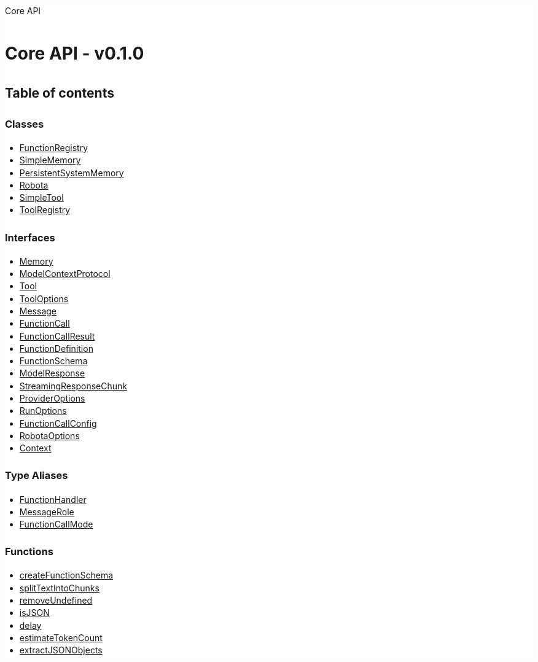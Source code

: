 Core API

# Core API - v0.1.0

## Table of contents

### Classes

- [FunctionRegistry](/robota/api-reference/core/classes/FunctionRegistry)
- [SimpleMemory](/robota/api-reference/core/classes/SimpleMemory)
- [PersistentSystemMemory](/robota/api-reference/core/classes/PersistentSystemMemory)
- [Robota](/robota/api-reference/core/classes/Robota)
- [SimpleTool](/robota/api-reference/core/classes/SimpleTool)
- [ToolRegistry](/robota/api-reference/core/classes/ToolRegistry)

### Interfaces

- [Memory](/robota/api-reference/core/interfaces/Memory)
- [ModelContextProtocol](/robota/api-reference/core/interfaces/ModelContextProtocol)
- [Tool](/robota/api-reference/core/interfaces/Tool)
- [ToolOptions](/robota/api-reference/core/interfaces/ToolOptions)
- [Message](/robota/api-reference/core/interfaces/Message)
- [FunctionCall](/robota/api-reference/core/interfaces/FunctionCall)
- [FunctionCallResult](/robota/api-reference/core/interfaces/FunctionCallResult)
- [FunctionDefinition](/robota/api-reference/core/interfaces/FunctionDefinition)
- [FunctionSchema](/robota/api-reference/core/interfaces/FunctionSchema)
- [ModelResponse](/robota/api-reference/core/interfaces/ModelResponse)
- [StreamingResponseChunk](/robota/api-reference/core/interfaces/StreamingResponseChunk)
- [ProviderOptions](/robota/api-reference/core/interfaces/ProviderOptions)
- [RunOptions](/robota/api-reference/core/interfaces/RunOptions)
- [FunctionCallConfig](/robota/api-reference/core/interfaces/FunctionCallConfig)
- [RobotaOptions](/robota/api-reference/core/interfaces/RobotaOptions)
- [Context](/robota/api-reference/core/interfaces/Context)

### Type Aliases

- [FunctionHandler](/robota/api-reference/core/README#functionhandler)
- [MessageRole](/robota/api-reference/core/README#messagerole)
- [FunctionCallMode](/robota/api-reference/core/README#functioncallmode)

### Functions

- [createFunctionSchema](/robota/api-reference/core/README#createfunctionschema)
- [splitTextIntoChunks](/robota/api-reference/core/README#splittextintochunks)
- [removeUndefined](/robota/api-reference/core/README#removeundefined)
- [isJSON](/robota/api-reference/core/README#isjson)
- [delay](/robota/api-reference/core/README#delay)
- [estimateTokenCount](/robota/api-reference/core/README#estimatetokencount)
- [extractJSONObjects](/robota/api-reference/core/README#extractjsonobjects)
